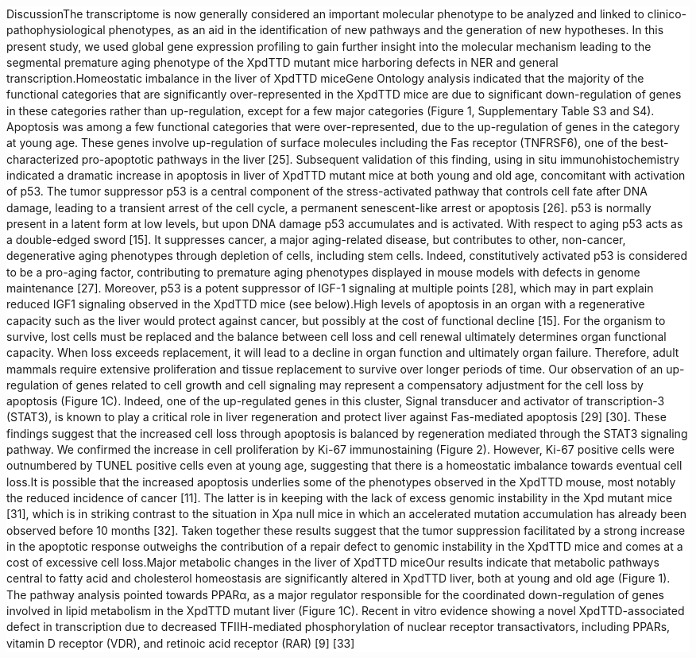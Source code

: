 DiscussionThe transcriptome is now generally considered an important molecular phenotype to be analyzed and linked to clinico-pathophysiological phenotypes, as an aid in the identification of new pathways and the generation of new hypotheses. In this present study, we used global gene expression profiling to gain further insight into the molecular mechanism leading to the segmental premature aging phenotype of the XpdTTD mutant mice harboring defects in NER and general transcription.Homeostatic imbalance in the liver of XpdTTD miceGene Ontology analysis indicated that the majority of the functional categories that are significantly over-represented in the XpdTTD mice are due to significant down-regulation of genes in these categories rather than up-regulation, except for a few major categories (Figure 1, Supplementary Table S3 and S4). Apoptosis was among a few functional categories that were over-represented, due to the up-regulation of genes in the category at young age. These genes involve up-regulation of surface molecules including the Fas receptor (TNFRSF6), one of the best-characterized pro-apoptotic pathways in the liver [25]. Subsequent validation of this finding, using in situ immunohistochemistry indicated a dramatic increase in apoptosis in liver of XpdTTD mutant mice at both young and old age, concomitant with activation of p53. The tumor suppressor p53 is a central component of the stress-activated pathway that controls cell fate after DNA damage, leading to a transient arrest of the cell cycle, a permanent senescent-like arrest or apoptosis [26]. p53 is normally present in a latent form at low levels, but upon DNA damage p53 accumulates and is activated. With respect to aging p53 acts as a double-edged sword [15]. It suppresses cancer, a major aging-related disease, but contributes to other, non-cancer, degenerative aging phenotypes through depletion of cells, including stem cells. Indeed, constitutively activated p53 is considered to be a pro-aging factor, contributing to premature aging phenotypes displayed in mouse models with defects in genome maintenance [27]. Moreover, p53 is a potent suppressor of IGF-1 signaling at multiple points [28], which may in part explain reduced IGF1 signaling observed in the XpdTTD mice (see below).High levels of apoptosis in an organ with a regenerative capacity such as the liver would protect against cancer, but possibly at the cost of functional decline [15]. For the organism to survive, lost cells must be replaced and the balance between cell loss and cell renewal ultimately determines organ functional capacity. When loss exceeds replacement, it will lead to a decline in organ function and ultimately organ failure. Therefore, adult mammals require extensive proliferation and tissue replacement to survive over longer periods of time. Our observation of an up-regulation of genes related to cell growth and cell signaling may represent a compensatory adjustment for the cell loss by apoptosis (Figure 1C). Indeed, one of the up-regulated genes in this cluster, Signal transducer and activator of transcription-3 (STAT3), is known to play a critical role in liver regeneration and protect liver against Fas-mediated apoptosis [29]
[30]. These findings suggest that the increased cell loss through apoptosis is balanced by regeneration mediated through the STAT3 signaling pathway. We confirmed the increase in cell proliferation by Ki-67 immunostaining (Figure 2). However, Ki-67 positive cells were outnumbered by TUNEL positive cells even at young age, suggesting that there is a homeostatic imbalance towards eventual cell loss.It is possible that the increased apoptosis underlies some of the phenotypes observed in the XpdTTD mouse, most notably the reduced incidence of cancer [11]. The latter is in keeping with the lack of excess genomic instability in the Xpd mutant mice [31], which is in striking contrast to the situation in Xpa null mice in which an accelerated mutation accumulation has already been observed before 10 months [32]. Taken together these results suggest that the tumor suppression facilitated by a strong increase in the apoptotic response outweighs the contribution of a repair defect to genomic instability in the XpdTTD mice and comes at a cost of excessive cell loss.Major metabolic changes in the liver of XpdTTD miceOur results indicate that metabolic pathways central to fatty acid and cholesterol homeostasis are significantly altered in XpdTTD liver, both at young and old age (Figure 1). The pathway analysis pointed towards PPARα, as a major regulator responsible for the coordinated down-regulation of genes involved in lipid metabolism in the XpdTTD mutant liver (Figure 1C). Recent in vitro evidence showing a novel XpdTTD-associated defect in transcription due to decreased TFIIH-mediated phosphorylation of nuclear receptor transactivators, including PPARs, vitamin D receptor (VDR), and retinoic acid receptor (RAR) [9]
[33]